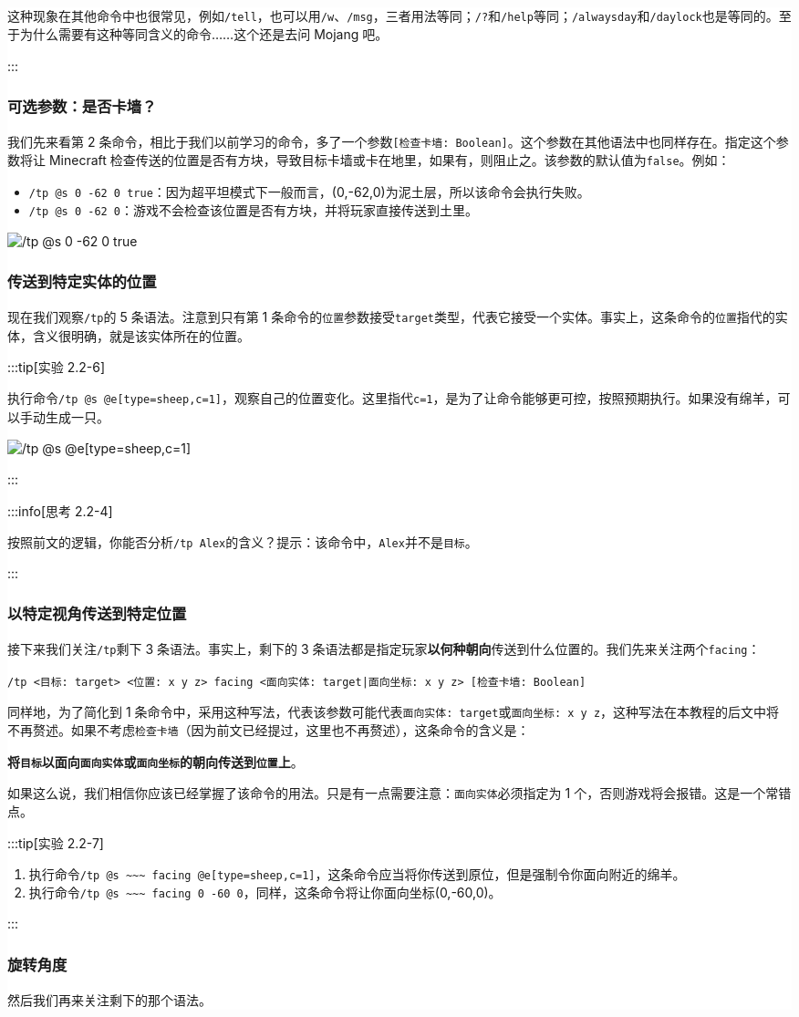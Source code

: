 这种现象在其他命令中也很常见，例如`/tell`，也可以用`/w`、`/msg`，三者用法等同；`/?`和`/help`等同；`/alwaysday`和`/daylock`也是等同的。至于为什么需要有这种等同含义的命令……这个还是去问 Mojang 吧。

:::

### 可选参数：是否卡墙？

我们先来看第 2 条命令，相比于我们以前学习的命令，多了一个参数`[检查卡墙: Boolean]`。这个参数在其他语法中也同样存在。指定这个参数将让 Minecraft 检查传送的位置是否有方块，导致目标卡墙或卡在地里，如果有，则阻止之。该参数的默认值为`false`。例如：

- `/tp @s 0 -62 0 true`：因为超平坦模式下一般而言，(0,-62,0)为泥土层，所以该命令会执行失败。
- `/tp @s 0 -62 0`：游戏不会检查该位置是否有方块，并将玩家直接传送到土里。

![/tp @s 0 -62 0 true](/commands/chapter2/section2/tp_true.png)

### 传送到特定实体的位置

现在我们观察`/tp`的 5 条语法。注意到只有第 1 条命令的`位置`参数接受`target`类型，代表它接受一个实体。事实上，这条命令的`位置`指代的实体，含义很明确，就是该实体所在的位置。

:::tip[实验 2.2-6]

执行命令`/tp @s @e[type=sheep,c=1]`，观察自己的位置变化。这里指代`c=1`，是为了让命令能够更可控，按照预期执行。如果没有绵羊，可以手动生成一只。

![/tp @s @e[type=sheep,c=1]](/commands/chapter2/section2/tp_sheep.png)

:::

:::info[思考 2.2-4]

按照前文的逻辑，你能否分析`/tp Alex`的含义？提示：该命令中，`Alex`并不是`目标`。

:::

### 以特定视角传送到特定位置

接下来我们关注`/tp`剩下 3 条语法。事实上，剩下的 3 条语法都是指定玩家**以何种朝向**传送到什么位置的。我们先来关注两个`facing`：

```text title="指定朝向的/tp的语法" showLineNumbers
/tp <目标: target> <位置: x y z> facing <面向实体: target|面向坐标: x y z> [检查卡墙: Boolean]
```

同样地，为了简化到 1 条命令中，采用这种写法，代表该参数可能代表`面向实体: target`或`面向坐标: x y z`，这种写法在本教程的后文中将不再赘述。如果不考虑`检查卡墙`（因为前文已经提过，这里也不再赘述），这条命令的含义是：

**将`目标`以面向`面向实体`或`面向坐标`的朝向传送到`位置`上**。

如果这么说，我们相信你应该已经掌握了该命令的用法。只是有一点需要注意：`面向实体`必须指定为 1 个，否则游戏将会报错。这是一个常错点。

:::tip[实验 2.2-7]

1. 执行命令`/tp @s ~~~ facing @e[type=sheep,c=1]`，这条命令应当将你传送到原位，但是强制令你面向附近的绵羊。
2. 执行命令`/tp @s ~~~ facing 0 -60 0`，同样，这条命令将让你面向坐标(0,-60,0)。

:::

### 旋转角度

然后我们再来关注剩下的那个语法。
